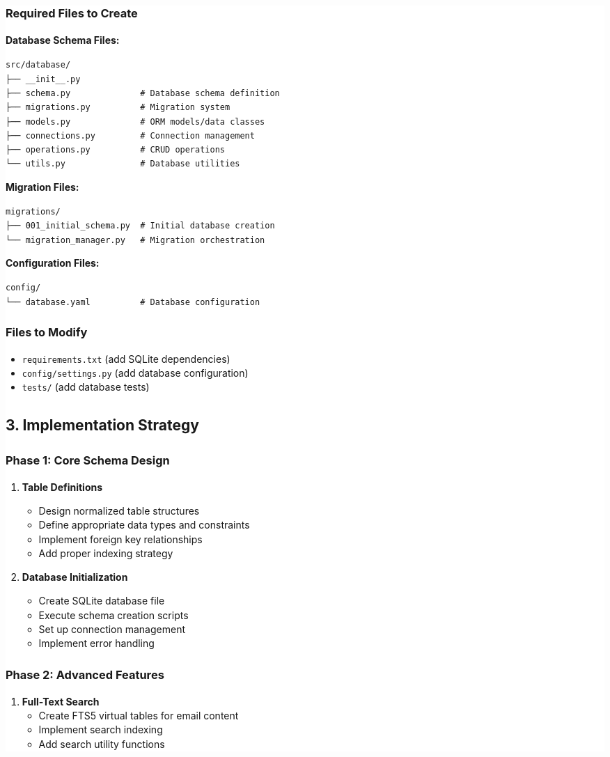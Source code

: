 ### Required Files to Create

**Database Schema Files:**
```
src/database/
├── __init__.py
├── schema.py              # Database schema definition
├── migrations.py          # Migration system
├── models.py              # ORM models/data classes
├── connections.py         # Connection management
├── operations.py          # CRUD operations
└── utils.py               # Database utilities
```

**Migration Files:**
```
migrations/
├── 001_initial_schema.py  # Initial database creation
└── migration_manager.py   # Migration orchestration
```

**Configuration Files:**
```
config/
└── database.yaml          # Database configuration
```

### Files to Modify
- `requirements.txt` (add SQLite dependencies)
- `config/settings.py` (add database configuration)
- `tests/` (add database tests)

## 3. Implementation Strategy

### Phase 1: Core Schema Design
1. **Table Definitions**
   - Design normalized table structures
   - Define appropriate data types and constraints
   - Implement foreign key relationships
   - Add proper indexing strategy

2. **Database Initialization**
   - Create SQLite database file
   - Execute schema creation scripts
   - Set up connection management
   - Implement error handling

### Phase 2: Advanced Features
1. **Full-Text Search**
   - Create FTS5 virtual tables for email content
   - Implement search indexing
   - Add search utility functions
